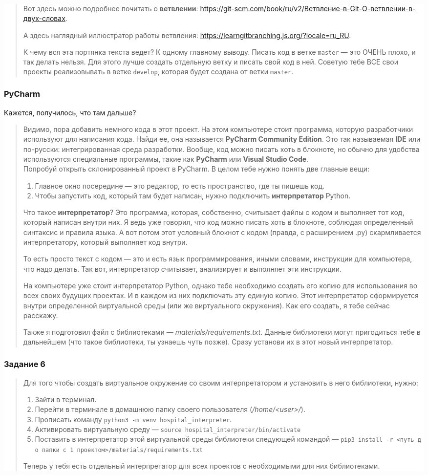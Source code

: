 > 
> Вот здесь можно подробнее почитать о **ветвлении**: <https://git-scm.com/book/ru/v2/Ветвление-в-Git-О-ветвлении-в-двух-словах>.
> 
> А здесь наглядный иллюстратор работы ветвления: <https://learngitbranching.js.org/?locale=ru_RU>.
> 
> К чему вся эта портянка текста ведет? К одному главному выводу. Писать код в ветке `master` — это ОЧЕНЬ плохо, и так делать нельзя.
> Для этого лучше создать отдельную ветку и писать свой код в ней. Советую тебе ВСЕ свои проекты реализовывать в ветке 
> `develop`, которая будет создана от ветки `master`.

### PyCharm

Кажется, получилось, что там дальше?

> Видимо, пора добавить немного кода в этот проект. На этом компьютере стоит программа, которую разработчики используют для написания кода.
> Найди ее, она называется **PyCharm Community Edition**. Это так называемая **IDE** или по-русски: интегрированная среда разработки.
> Вообще, код можно писать хоть в блокноте, но обычно для удобства используются специальные программы, такие как **PyCharm** или **Visual Studio Code**. \
> Попробуй открыть склонированный проект в PyCharm. В целом тебе нужно понять две главные вещи:
> 1. Главное окно посередине — это редактор, то есть пространство, где ты пишешь код.
> 2. Чтобы запустить код, который там будет написан, нужно подключить **интерпретатор** Python.
> 
> Что такое **интерпретатор**? Это программа, которая, собственно, считывает файлы с кодом и выполняет тот код, который написан
> внутри них. Я ведь уже говорил, что код можно писать хоть в блокноте, соблюдая определенный синтаксис и правила языка.
> А вот потом этот условный блокнот с кодом (правда, с расширением .py) скармливается интерпретатору, который выполняет код внутри.
> 
> То есть просто текст с кодом — это и есть язык программирования, иными словами, инструкции для компьютера, что надо делать.
> Так вот, интерпретатор считывает, анализирует и выполняет эти инструкции.
> 
> На компьютере уже стоит интерпретатор Python, однако тебе необходимо создать его копию для использования во всех своих будущих проектах. 
> И в каждом из них подключать эту единую копию. Этот интерпретатор сформируется внутри определенной виртуальной среды (или же виртуального окружения).
> Как его создать, я тебе сейчас расскажу.
> 
> Также я подготовил файл с библиотеками — *materials/requirements.txt*. Данные библиотеки могут пригодиться тебе в дальнейшем (что такое библиотеки, ты узнаешь чуть позже).
> Сразу установи их в этот новый интерпретатор.

### Задание 6

> Для того чтобы создать виртуальное окружение со своим интерпретатором и установить в него библиотеки, нужно:
> 1. Зайти в терминал.
> 2. Перейти в терминале в домашнюю папку своего пользователя (*/home/\<user>/*).
> 3. Прописать команду `python3 -m venv hospital_interpreter`.
> 4. Активировать виртуальную среду — `source hospital_interpreter/bin/activate`
> 5. Поставить в интерпретатор этой виртуальной среды библиотеки следующей командой — `pip3 install -r <путь до папки с 1 проектом>/materials/requirements.txt`
> 
> Теперь у тебя есть отдельный интерпретатор для всех проектов с необходимыми для них библиотеками.
